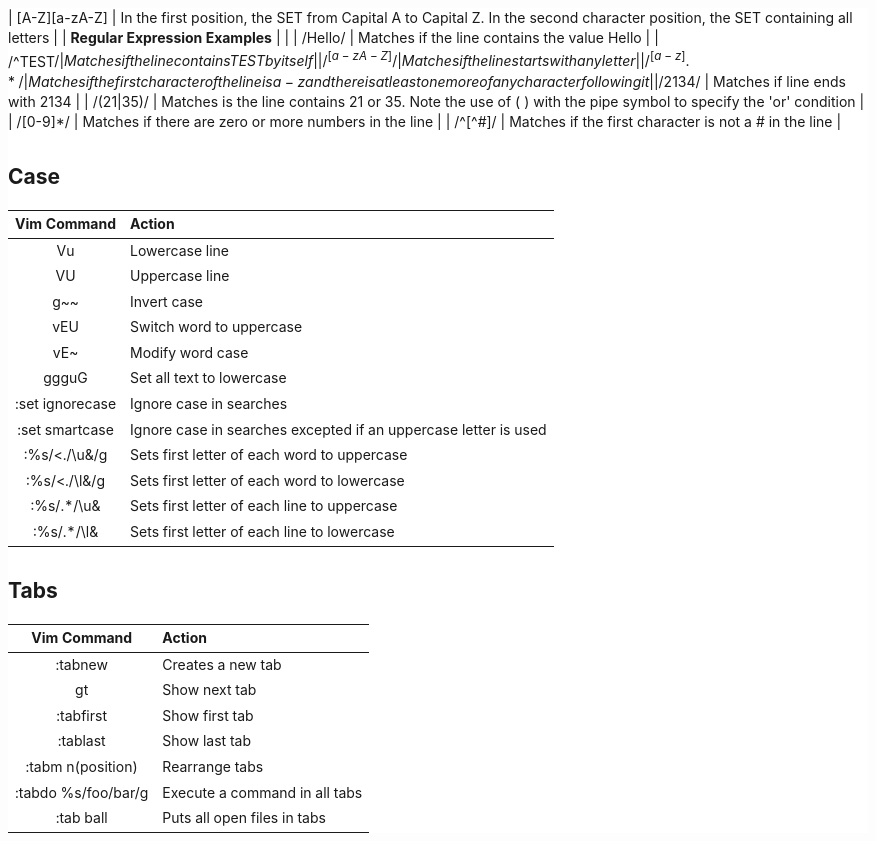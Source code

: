 | [A-Z][a-zA-Z] | In the first position, the SET from Capital A to Capital Z.  In the second character position, the SET containing all letters |
| **Regular Expression Examples** | |
| /Hello/ | Matches if the line contains the value Hello |
| /^TEST$/ | Matches if the line contains TEST by itself |
| /^[a-zA-Z]/ | Matches if the line starts with any letter |
| /^[a-z].*/ | Matches if the first character of the line is a-z and there is at least one more of any character following it |
| /2134$/ | Matches if line ends with 2134 |
| /\(21|35\)/ | Matches is the line contains 21 or 35. Note the use of ( ) with the pipe symbol to specify the 'or' condition |
| /[0-9]*/ | Matches if there are zero or more numbers in the line |
| /^[^#]/ | Matches if the first character is not a # in the line |

## Case
| Vim Command | Action|
|:-----------:|:------|
| Vu | Lowercase line |
| VU | Uppercase line |
| g~~ | Invert case |
| vEU | Switch word to uppercase |
| vE~ | Modify word case |
| ggguG | Set all text to lowercase |
| :set ignorecase | Ignore case in searches |
| :set smartcase | Ignore case in searches excepted if an uppercase letter is used |
| :%s/\<./\u&/g | Sets first letter of each word to uppercase |
| :%s/\<./\l&/g | Sets first letter of each word to lowercase |
| :%s/.*/\u& | Sets first letter of each line to uppercase |
| :%s/.*/\l& | Sets first letter of each line to lowercase |

## Tabs
| Vim Command | Action|
|:-----------:|:------|
| :tabnew | Creates a new tab |
| gt | Show next tab |
| :tabfirst | Show first tab |
| :tablast | Show last tab |
| :tabm n(position) | Rearrange tabs |
| :tabdo %s/foo/bar/g | Execute a command in all tabs |
| :tab ball | Puts all open files in tabs |
